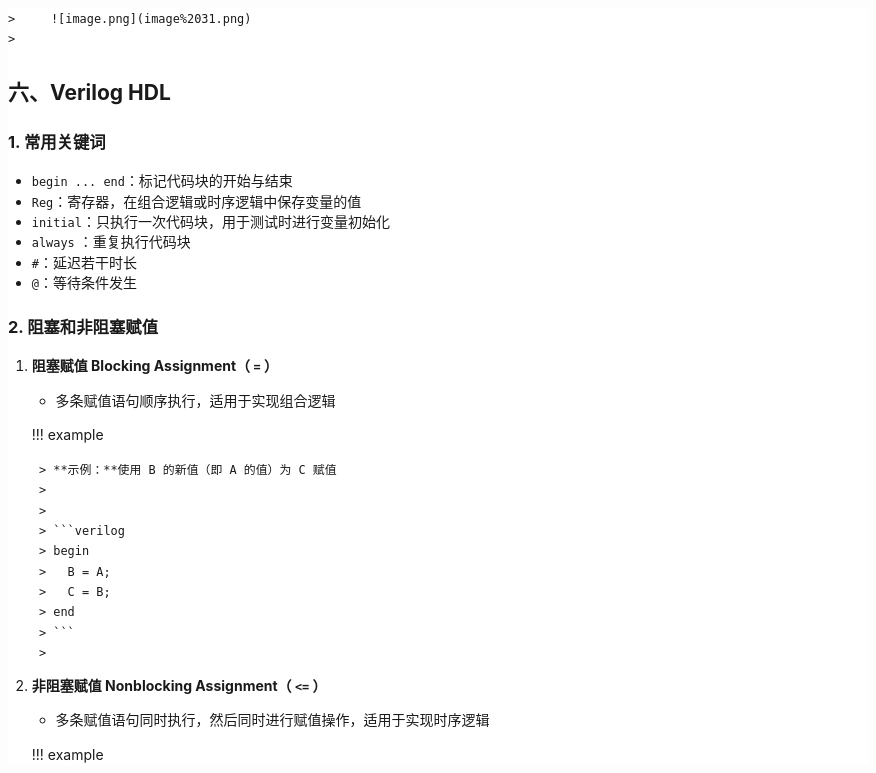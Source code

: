     >     ![image.png](image%2031.png)
    >     

## 六、Verilog HDL

### 1. 常用关键词

- `begin ... end`：标记代码块的开始与结束
- `Reg`：寄存器，在组合逻辑或时序逻辑中保存变量的值
- `initial`：只执行一次代码块，用于测试时进行变量初始化
- `always` ：重复执行代码块
- `#`：延迟若干时长
- `@`：等待条件发生

### 2. 阻塞和非阻塞赋值

1. **阻塞赋值 Blocking Assignment（ `=` ）**
    - 多条赋值语句顺序执行，适用于实现组合逻辑
    
    !!! example

        > **示例：**使用 B 的新值（即 A 的值）为 C 赋值
        > 
        > 
        > ```verilog
        > begin
        > 	B = A;
        > 	C = B;
        > end
        > ```
        > 

2. **非阻塞赋值 Nonblocking Assignment（ `<=` ）**
    - 多条赋值语句同时执行，然后同时进行赋值操作，适用于实现时序逻辑
    
    !!! example
